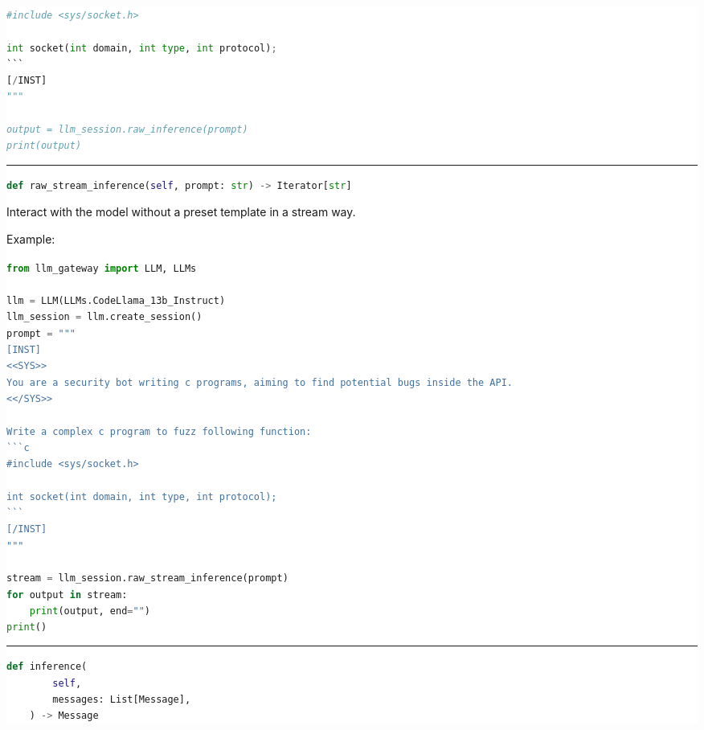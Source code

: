````python
#include <sys/socket.h>

int socket(int domain, int type, int protocol);
```
[/INST]
"""

output = llm_session.raw_inference(prompt)
print(output)
````

---

```python
def raw_stream_inference(self, prompt: str) -> Iterator[str]
```

Interact with the model without a preset template in a stream way.

Example:

````python
from llm_gateway import LLM, LLMs

llm = LLM(LLMs.CodeLlama_13b_Instruct)
llm_session = llm.create_session()
prompt = """
[INST]
<<SYS>>
You are a security bot writing c programs, aiming to find potential bugs inside the API.
<</SYS>>

Write a complex c program to fuzz following function:
```c
#include <sys/socket.h>

int socket(int domain, int type, int protocol);
```
[/INST]
"""

stream = llm_session.raw_stream_inference(prompt)
for output in stream:
    print(output, end="")
print()
````

---

```python
def inference(
        self,
        messages: List[Message],
    ) -> Message
```
